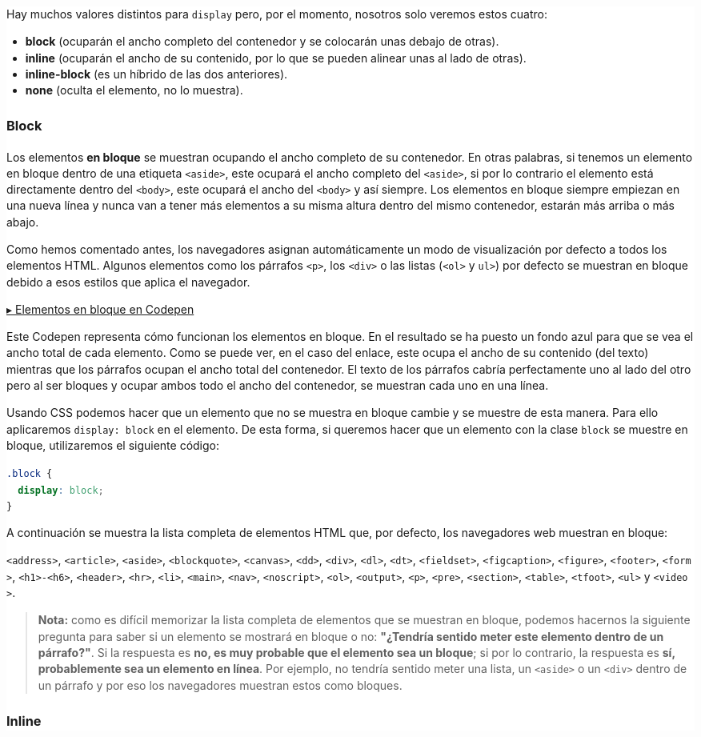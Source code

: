 Hay muchos valores distintos para `display` pero, por el momento, nosotros solo veremos estos cuatro:

* **block** (ocuparán el ancho completo del contenedor y se colocarán unas debajo de otras).
* **inline** (ocuparán el ancho de su contenido, por lo que se pueden alinear unas al lado de otras).
* **inline-block** (es un híbrido de las dos anteriores).
* **none** (oculta el elemento, no lo muestra).

### Block

Los elementos **en bloque** se muestran ocupando el ancho completo de su contenedor. En otras palabras, si tenemos un elemento en bloque dentro de una etiqueta `<aside>`, este ocupará el ancho completo del `<aside>`, si por lo contrario el elemento está directamente dentro del `<body>`, este ocupará el ancho del `<body>` y así siempre. Los elementos en bloque siempre empiezan en una nueva línea y nunca van a tener más elementos a su misma altura dentro del mismo contenedor, estarán más arriba o más abajo.

Como hemos comentado antes, los navegadores asignan automáticamente un modo de visualización por defecto a todos los elementos HTML. Algunos elementos como los párrafos `<p>`, los `<div>` o las listas (`<ol>` y `ul>`) por defecto se muestran en bloque debido a esos estilos que aplica el navegador.

[&rtrif; Elementos en bloque en Codepen](https://codepen.io/adalab/pen/WXQgrq)

Este Codepen representa cómo funcionan los elementos en bloque. En el resultado se ha puesto un fondo azul para que se vea el ancho total de cada elemento. Como se puede ver, en el caso del enlace, este ocupa el ancho de su contenido (del texto) mientras que los párrafos ocupan el ancho total del contenedor. El texto de los párrafos cabría perfectamente uno al lado del otro pero al ser bloques y ocupar ambos todo el ancho del contenedor, se muestran cada uno en una línea.

Usando CSS podemos hacer que un elemento que no se muestra en bloque cambie y se muestre de esta manera. Para ello aplicaremos `display: block` en el elemento. De esta forma, si queremos hacer que un elemento con la clase `block` se muestre en bloque, utilizaremos el siguiente código:

```css
.block {
  display: block;
}
```

A continuación se muestra la lista completa de elementos HTML que, por defecto, los navegadores web muestran en bloque:

`<address>`, `<article>`, `<aside>`, `<blockquote>`, `<canvas>`, `<dd>`, `<div>`, `<dl>`, `<dt>`, `<fieldset>`, `<figcaption>`, `<figure>`, `<footer>`, `<form>`, `<h1>-<h6>`, `<header>`, `<hr>`, `<li>`, `<main>`, `<nav>`, `<noscript>`, `<ol>`, `<output>`, `<p>`, `<pre>`, `<section>`, `<table>`, `<tfoot>`, `<ul>` y `<video>`.

> **Nota:** como es difícil memorizar la lista completa de elementos que se muestran en bloque, podemos hacernos la siguiente pregunta para saber si un elemento se mostrará en bloque o no: **"¿Tendría sentido meter este elemento dentro de un párrafo?"**. Si la respuesta es **no, es muy probable que el elemento sea un bloque**; si por lo contrario, la respuesta es **sí, probablemente sea un elemento en línea**. Por ejemplo, no tendría sentido meter una lista, un `<aside>` o un `<div>` dentro de un párrafo y por eso los navegadores muestran estos como bloques.

### Inline
